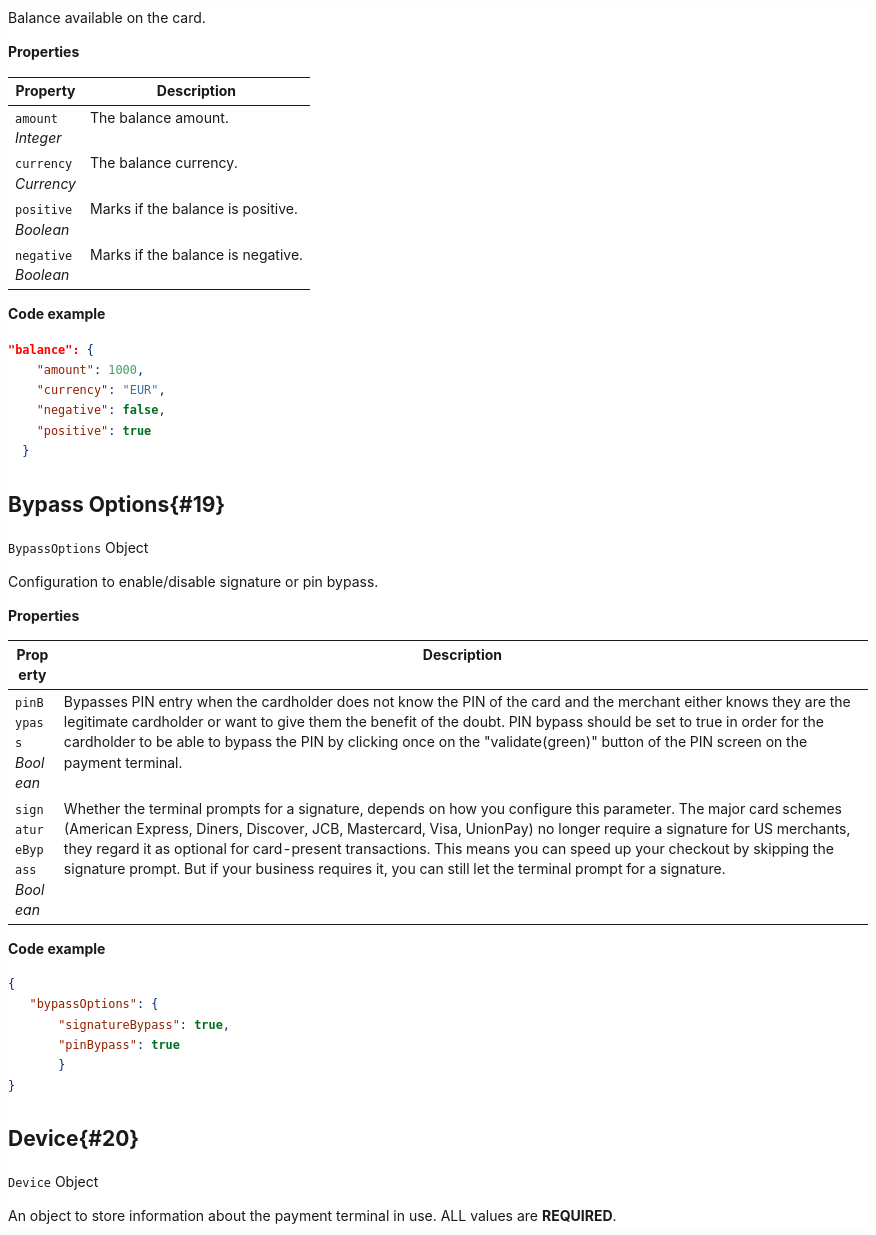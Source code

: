 Balance available on the card.

**Properties**

| Property      | Description |
| ----------- | ----------- |
| `amount`  <br />*Integer*   | The balance amount.|
| `currency`  <br />*Currency*   | The balance currency.|
| `positive`  <br />*Boolean*   | Marks if the balance is positive.|
| `negative`  <br />*Boolean*   | Marks if the balance is negative.|

**Code example**

```json
"balance": {
    "amount": 1000,
    "currency": "EUR",
    "negative": false,
    "positive": true
  }
```	

## Bypass Options{#19}

`BypassOptions` <span class="badge badge--info">Object</span>

Configuration to enable/disable signature or pin bypass.

**Properties**

| Property      | Description |
| ----------- | ----------- |
| `pinBypass`  <br />*Boolean*   | Bypasses PIN entry when the cardholder does not know the PIN of the card and the merchant either knows they are the legitimate cardholder or want to give them the benefit of the doubt. PIN bypass should be set to true in order for the cardholder to be able to bypass the PIN by clicking once on the "validate(green)" button of the PIN screen on the payment terminal.|
| `signatureBypass`  <br />*Boolean*   | Whether the terminal prompts for a signature, depends on how you configure this parameter. The major card schemes (American Express, Diners, Discover, JCB, Mastercard, Visa, UnionPay) no longer require a signature for US merchants, they regard it as optional for card-present transactions. This means you can speed up your checkout by skipping the signature prompt. But if your business requires it, you can still let the terminal prompt for a signature.|

**Code example**

```json
{
   "bypassOptions": {
       "signatureBypass": true,
       "pinBypass": true
       }
}
```

## Device{#20}

`Device` <span class="badge badge--info">Object</span>

An object to store information about the payment terminal in use. ALL values are **REQUIRED**.
